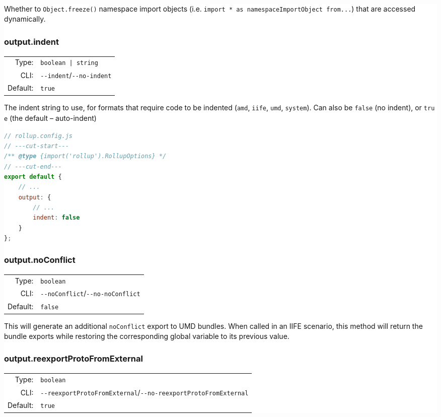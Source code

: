 Whether to `Object.freeze()` namespace import objects (i.e. `import * as namespaceImportObject from...`) that are accessed dynamically.

### output.indent

|          |                          |
| -------: | :----------------------- |
|    Type: | `boolean \| string`      |
|     CLI: | `--indent`/`--no-indent` |
| Default: | `true`                   |

The indent string to use, for formats that require code to be indented (`amd`, `iife`, `umd`, `system`). Can also be `false` (no indent), or `true` (the default – auto-indent)

```js twoslash
// rollup.config.js
// ---cut-start---
/** @type {import('rollup').RollupOptions} */
// ---cut-end---
export default {
	// ...
	output: {
		// ...
		indent: false
	}
};
```

### output.noConflict

|          |                                  |
| -------: | :------------------------------- |
|    Type: | `boolean`                        |
|     CLI: | `--noConflict`/`--no-noConflict` |
| Default: | `false`                          |

This will generate an additional `noConflict` export to UMD bundles. When called in an IIFE scenario, this method will return the bundle exports while restoring the corresponding global variable to its previous value.

### output.reexportProtoFromExternal

|  |  |
| --: | :-- |
| Type: | `boolean` |
| CLI: | `--reexportProtoFromExternal`/`--no-reexportProtoFromExternal` |
| Default: | `true` |
